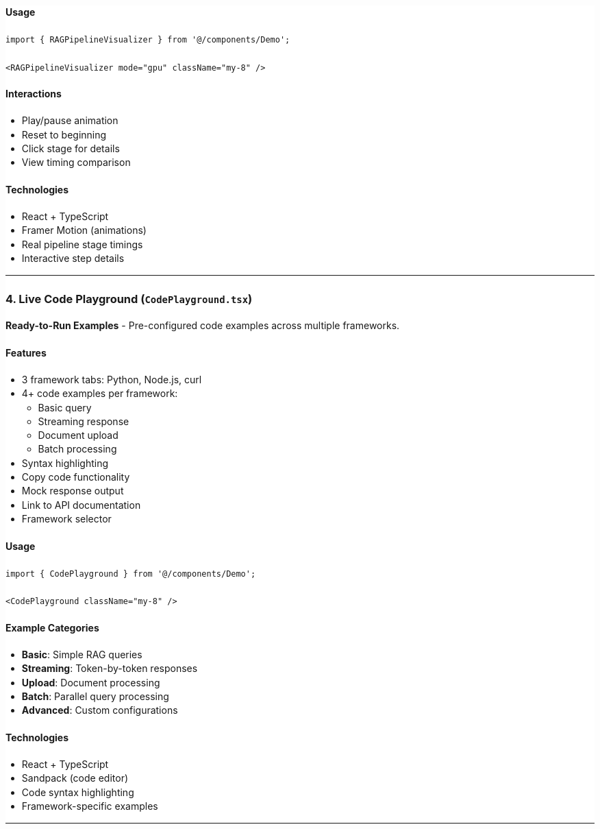 #### Usage
```tsx
import { RAGPipelineVisualizer } from '@/components/Demo';

<RAGPipelineVisualizer mode="gpu" className="my-8" />
```

#### Interactions
- Play/pause animation
- Reset to beginning
- Click stage for details
- View timing comparison

#### Technologies
- React + TypeScript
- Framer Motion (animations)
- Real pipeline stage timings
- Interactive step details

---

### 4. Live Code Playground (`CodePlayground.tsx`)

**Ready-to-Run Examples** - Pre-configured code examples across multiple frameworks.

#### Features
- 3 framework tabs: Python, Node.js, curl
- 4+ code examples per framework:
  - Basic query
  - Streaming response
  - Document upload
  - Batch processing
- Syntax highlighting
- Copy code functionality
- Mock response output
- Link to API documentation
- Framework selector

#### Usage
```tsx
import { CodePlayground } from '@/components/Demo';

<CodePlayground className="my-8" />
```

#### Example Categories
- **Basic**: Simple RAG queries
- **Streaming**: Token-by-token responses
- **Upload**: Document processing
- **Batch**: Parallel query processing
- **Advanced**: Custom configurations

#### Technologies
- React + TypeScript
- Sandpack (code editor)
- Code syntax highlighting
- Framework-specific examples

---
